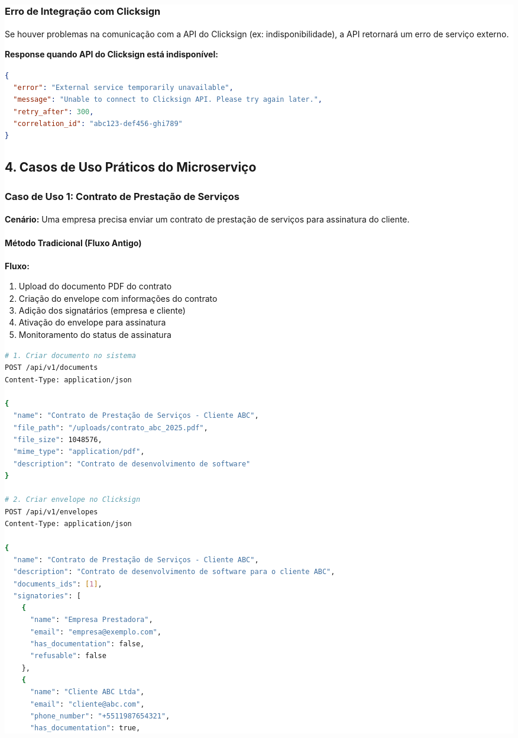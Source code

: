 ### Erro de Integração com Clicksign

Se houver problemas na comunicação com a API do Clicksign (ex: indisponibilidade), a API retornará um erro de serviço externo.

**Response quando API do Clicksign está indisponível:**

```json
{
  "error": "External service temporarily unavailable",
  "message": "Unable to connect to Clicksign API. Please try again later.",
  "retry_after": 300,
  "correlation_id": "abc123-def456-ghi789"
}
```

## 4. Casos de Uso Práticos do Microserviço

### Caso de Uso 1: Contrato de Prestação de Serviços

**Cenário:** Uma empresa precisa enviar um contrato de prestação de serviços para assinatura do cliente.

#### Método Tradicional (Fluxo Antigo)

**Fluxo:**
1. Upload do documento PDF do contrato
2. Criação do envelope com informações do contrato
3. Adição dos signatários (empresa e cliente)
4. Ativação do envelope para assinatura
5. Monitoramento do status de assinatura

```bash
# 1. Criar documento no sistema
POST /api/v1/documents
Content-Type: application/json

{
  "name": "Contrato de Prestação de Serviços - Cliente ABC",
  "file_path": "/uploads/contrato_abc_2025.pdf",
  "file_size": 1048576,
  "mime_type": "application/pdf",
  "description": "Contrato de desenvolvimento de software"
}

# 2. Criar envelope no Clicksign
POST /api/v1/envelopes
Content-Type: application/json

{
  "name": "Contrato de Prestação de Serviços - Cliente ABC",
  "description": "Contrato de desenvolvimento de software para o cliente ABC",
  "documents_ids": [1],
  "signatories": [
    {
      "name": "Empresa Prestadora",
      "email": "empresa@exemplo.com",
      "has_documentation": false,
      "refusable": false
    },
    {
      "name": "Cliente ABC Ltda", 
      "email": "cliente@abc.com",
      "phone_number": "+5511987654321",
      "has_documentation": true,
```